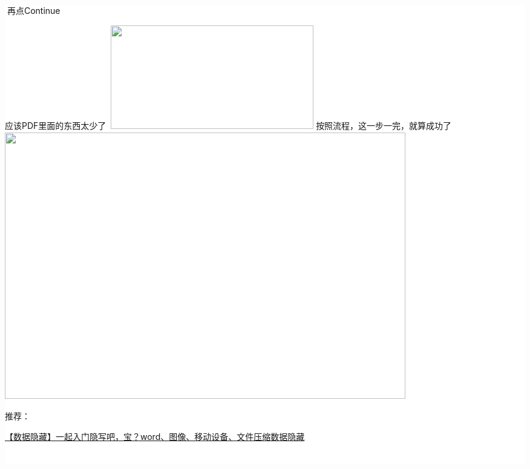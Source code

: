 再点Continue


应该PDF里面的东西太少了
 <img alt="" height="171" src="https://img-blog.csdnimg.cn/a83eb3a7903740fba779bcad8092c5c0.png?x-oss-process=image/watermark,type_d3F5LXplbmhlaQ,shadow_50,text_Q1NETiBA6buR6Imy5Zyw5bimKOW0m-i1tyk=,size_8,color_FFFFFF,t_70,g_se,x_16" width="335"/>
按照流程，这一步一完，就算成功了
 <img alt="" height="440" src="https://img-blog.csdnimg.cn/eb509224c3ec41d9813bd2638db5ba10.png?x-oss-process=image/watermark,type_d3F5LXplbmhlaQ,shadow_50,text_Q1NETiBA6buR6Imy5Zyw5bimKOW0m-i1tyk=,size_16,color_FFFFFF,t_70,g_se,x_16" width="662"/>


推荐：

[【数据隐藏】一起入门隐写吧，宝？word、图像、移动设备、文件压缩数据隐藏](https://blog.csdn.net/qq_53079406/article/details/123537834?spm=1001.2014.3001.5501)

 
